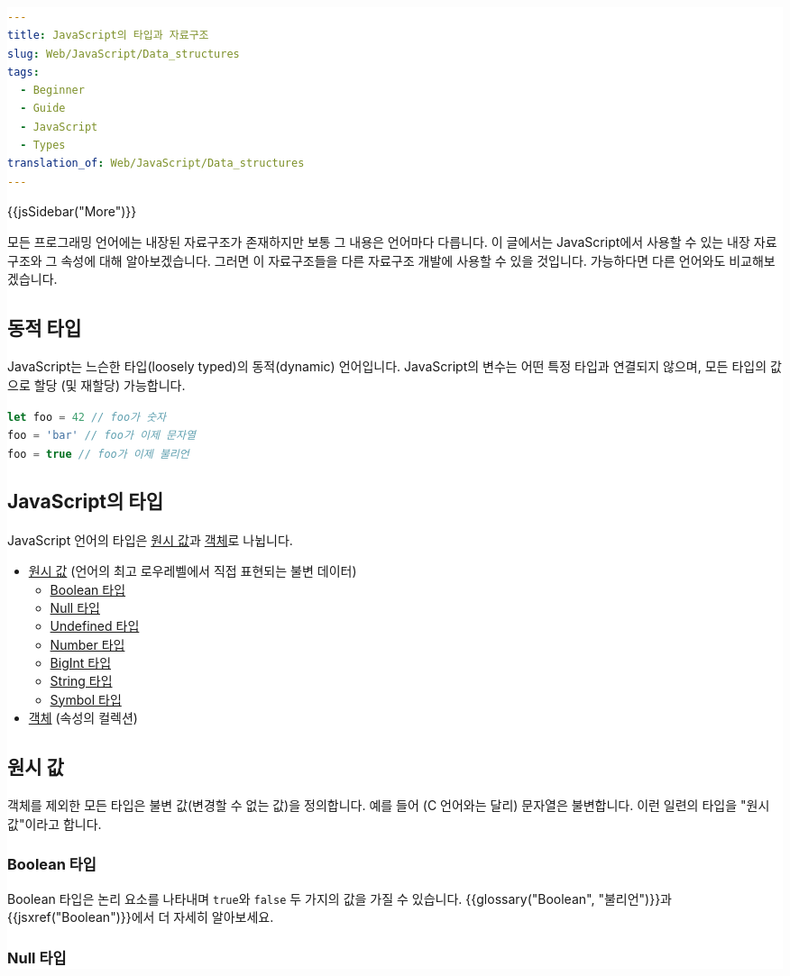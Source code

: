```yaml
---
title: JavaScript의 타입과 자료구조
slug: Web/JavaScript/Data_structures
tags:
  - Beginner
  - Guide
  - JavaScript
  - Types
translation_of: Web/JavaScript/Data_structures
---
```


{{jsSidebar("More")}}

모든 프로그래밍 언어에는 내장된 자료구조가 존재하지만 보통 그 내용은 언어마다 다릅니다. 이 글에서는 JavaScript에서 사용할 수 있는 내장 자료구조와 그 속성에 대해 알아보겠습니다. 그러면 이 자료구조들을 다른 자료구조 개발에 사용할 수 있을 것입니다. 가능하다면 다른 언어와도 비교해보겠습니다.

## 동적 타입

JavaScript는 느슨한 타입(loosely typed)의 동적(dynamic) 언어입니다. JavaScript의 변수는 어떤 특정 타입과 연결되지 않으며, 모든 타입의 값으로 할당 (및 재할당) 가능합니다.

```js
let foo = 42 // foo가 숫자
foo = 'bar' // foo가 이제 문자열
foo = true // foo가 이제 불리언
```

## JavaScript의 타입

JavaScript 언어의 타입은 [원시 값](#원시_값)과 [객체](#객체)로 나뉩니다.

- [원시 값](#원시_값) (언어의 최고 로우레벨에서 직접 표현되는 불변 데이터)
  - [Boolean 타입](#boolean_타입)
  - [Null 타입](#null_타입)
  - [Undefined 타입](#undefined_타입)
  - [Number 타입](#Number_타입)
  - [BigInt 타입](#bigint_타입)
  - [String 타입](#string_타입)
  - [Symbol 타입](#symbol_타입)
- [객체](#객체) (속성의 컬렉션)

## 원시 값

객체를 제외한 모든 타입은 불변 값(변경할 수 없는 값)을 정의합니다. 예를 들어 (C 언어와는 달리) 문자열은 불변합니다. 이런 일련의 타입을 "원시 값"이라고 합니다.

### Boolean 타입

Boolean 타입은 논리 요소를 나타내며 `true`와 `false` 두 가지의 값을 가질 수 있습니다. {{glossary("Boolean", "불리언")}}과 {{jsxref("Boolean")}}에서 더 자세히 알아보세요.

### Null 타입
